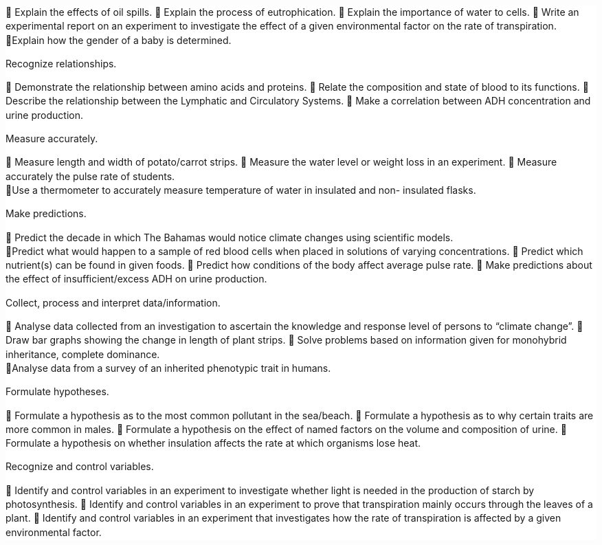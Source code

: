  Explain the effects of oil spills. 
 Explain the process of eutrophication. 
 Explain the importance of water to cells. 
 Write an experimental report on an experiment to investigate the effect of a given 
environmental factor on the rate of transpiration.  
 Explain how the gender of a baby is determined. 
 
Recognize relationships. 
 
 Demonstrate the relationship between amino acids and proteins. 
 Relate the composition and state of blood to its functions. 
 Describe the relationship between the Lymphatic and Circulatory Systems. 
 Make a correlation between ADH concentration and urine production. 
 
Measure accurately. 
 
 Measure length and width of potato/carrot strips. 
 Measure the water level or weight loss in an experiment. 
 Measure accurately the pulse rate of students.  
 Use a thermometer to accurately measure temperature of water in insulated and non-
insulated flasks. 
 
Make predictions. 
 
 Predict the decade in which The Bahamas would notice climate changes using scientific 
models.  
 Predict what would happen to a sample of red blood cells when placed in solutions of 
varying concentrations. 
 Predict which nutrient(s) can be found in given foods. 
 Predict how conditions of the body affect average pulse rate. 
 Make predictions about the effect of insufficient/excess ADH on urine production. 
 
Collect, process and interpret data/information. 
 
 Analyse data collected from an investigation to ascertain the knowledge and response 
level of persons to “climate change”. 
 Draw bar graphs showing the change in length of plant strips. 
 Solve problems based on information given for monohybrid inheritance, complete 
dominance.    
 Analyse data from a survey of an inherited phenotypic trait in humans. 
 
Formulate hypotheses. 
 
 Formulate a hypothesis as to the most common pollutant in the sea/beach. 
 Formulate a hypothesis as to why certain traits are more common in males. 
 Formulate a hypothesis on the effect of named factors on the volume and composition of 
urine. 
 Formulate a hypothesis on whether insulation affects the rate at which organisms lose 
heat. 
 
Recognize and control variables. 
 
 Identify and control variables in an experiment to investigate whether light is needed in 
the production of starch by photosynthesis. 
 Identify and control variables in an experiment to prove that transpiration mainly occurs 
through the leaves of a plant. 
 Identify and control variables in an experiment that investigates how the rate of 
transpiration is affected by a given environmental factor. 
 